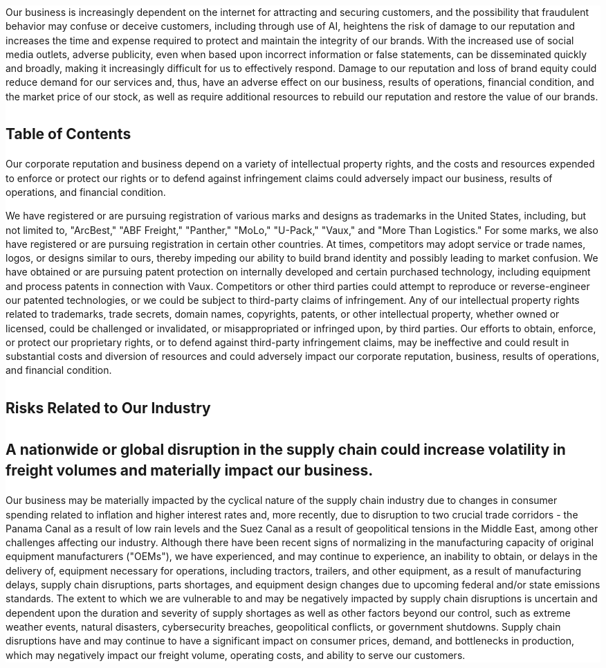 Our business is increasingly dependent on the internet for attracting and securing customers, and the possibility that fraudulent behavior may confuse or deceive customers, including through use of AI, heightens the risk of damage to our reputation and increases the time and expense required to protect and maintain the integrity of our brands. With the increased use of social media outlets, adverse publicity, even when based upon incorrect information or false statements, can be disseminated quickly and broadly, making it increasingly difficult for us to effectively respond. Damage to our reputation and loss of brand equity could reduce demand for our services and, thus, have an adverse effect on our business, results of operations, financial condition, and the market price of our stock, as well as require additional resources to rebuild our reputation and restore the value of our brands.

## Table of Contents

Our corporate reputation and business depend on a variety of intellectual property rights, and the costs and resources expended to enforce or protect our rights or to defend against infringement claims could adversely impact our business, results of operations, and financial condition.

We have registered or are pursuing registration of various marks and designs as trademarks in the United States, including, but not limited to, "ArcBest," "ABF Freight," "Panther," "MoLo," "U-Pack," "Vaux," and "More Than Logistics." For some marks, we also have registered or are pursuing registration in certain other countries. At times, competitors may adopt service or trade names, logos, or designs similar to ours, thereby impeding our ability to build brand identity and possibly leading to market confusion. We have obtained or are pursuing patent protection on internally developed and certain purchased technology, including equipment and process patents in connection with Vaux. Competitors or other third parties could attempt to reproduce or reverse-engineer our patented technologies, or we could be subject to third-party claims of infringement. Any of our intellectual property rights related to trademarks, trade secrets, domain names, copyrights, patents, or other intellectual property, whether owned or licensed, could be challenged or invalidated, or misappropriated or infringed upon, by third parties. Our efforts to obtain, enforce, or protect our proprietary rights, or to defend against third-party infringement claims, may be ineffective and could result in substantial costs and diversion of resources and could adversely impact our corporate reputation, business, results of operations, and financial condition.

## Risks Related to Our Industry

## A nationwide or global disruption in the supply chain could increase volatility in freight volumes and materially impact our business.

Our business may be materially impacted by the cyclical nature of the supply chain industry due to changes in consumer spending related to inflation and higher interest rates and, more recently, due to disruption to two crucial trade corridors - the Panama Canal as a result of low rain levels and the Suez Canal as a result of geopolitical tensions in the Middle East, among other challenges affecting our industry. Although there have been recent signs of normalizing in the manufacturing capacity of original equipment manufacturers ("OEMs"), we have experienced, and may continue to experience, an inability to obtain, or delays in the delivery of, equipment necessary for operations, including tractors, trailers, and other equipment, as a result of manufacturing delays, supply chain disruptions, parts shortages, and equipment design changes due to upcoming federal and/or state emissions standards. The extent to which we are vulnerable to and may be negatively impacted by supply chain disruptions is uncertain and dependent upon the duration and severity of supply shortages as well as other factors beyond our control, such as extreme weather events, natural disasters, cybersecurity breaches, geopolitical conflicts, or government shutdowns. Supply chain disruptions have and may continue to have a significant impact on consumer prices, demand, and bottlenecks in production, which may negatively impact our freight volume, operating costs, and ability to serve our customers.
